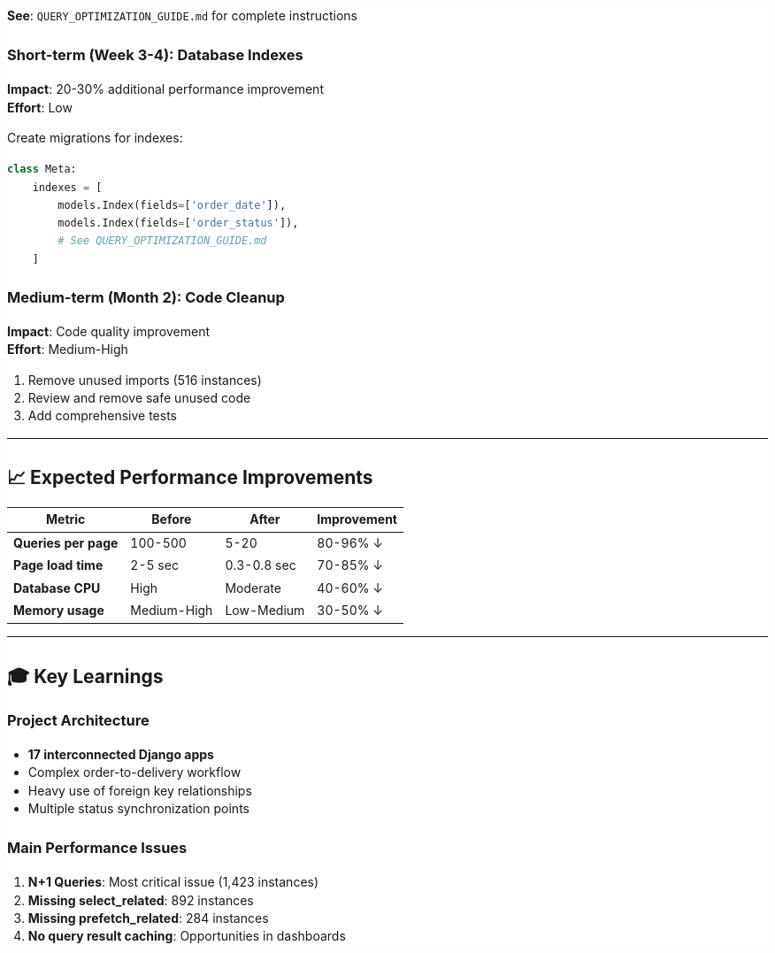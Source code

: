**See**: `QUERY_OPTIMIZATION_GUIDE.md` for complete instructions

### Short-term (Week 3-4): Database Indexes
**Impact**: 20-30% additional performance improvement  
**Effort**: Low  

Create migrations for indexes:
```python
class Meta:
    indexes = [
        models.Index(fields=['order_date']),
        models.Index(fields=['order_status']),
        # See QUERY_OPTIMIZATION_GUIDE.md
    ]
```

### Medium-term (Month 2): Code Cleanup
**Impact**: Code quality improvement  
**Effort**: Medium-High  

1. Remove unused imports (516 instances)
2. Review and remove safe unused code
3. Add comprehensive tests

---

## 📈 Expected Performance Improvements

| Metric | Before | After | Improvement |
|--------|--------|-------|-------------|
| **Queries per page** | 100-500 | 5-20 | 80-96% ↓ |
| **Page load time** | 2-5 sec | 0.3-0.8 sec | 70-85% ↓ |
| **Database CPU** | High | Moderate | 40-60% ↓ |
| **Memory usage** | Medium-High | Low-Medium | 30-50% ↓ |

---

## 🎓 Key Learnings

### Project Architecture
- **17 interconnected Django apps**
- Complex order-to-delivery workflow
- Heavy use of foreign key relationships
- Multiple status synchronization points

### Main Performance Issues
1. **N+1 Queries**: Most critical issue (1,423 instances)
2. **Missing select_related**: 892 instances
3. **Missing prefetch_related**: 284 instances
4. **No query result caching**: Opportunities in dashboards
